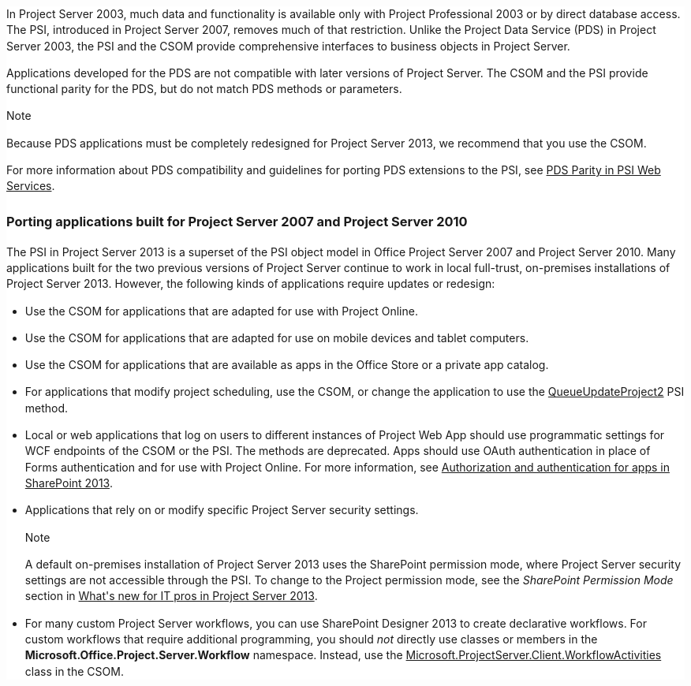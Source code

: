 <a name="pj15_Programmability_Porting2003"> </a>

In Project Server 2003, much data and functionality is available only with Project Professional 2003 or by direct database access. The PSI, introduced in Project Server 2007, removes much of that restriction. Unlike the Project Data Service (PDS) in Project Server 2003, the PSI and the CSOM provide comprehensive interfaces to business objects in Project Server.
  
Applications developed for the PDS are not compatible with later versions of Project Server. The CSOM and the PSI provide functional parity for the PDS, but do not match PDS methods or parameters.
  
> [!NOTE]
> Because PDS applications must be completely redesigned for Project Server 2013, we recommend that you use the CSOM.
  
For more information about PDS compatibility and guidelines for porting PDS extensions to the PSI, see [PDS Parity in PSI Web Services](https://docs.microsoft.com/previous-versions/office/developer/office-2007/ms197081(v=office.12)).
  
### Porting applications built for Project Server 2007 and Project Server 2010

<a name="pj15_Programmability_Porting2007"> </a>

The PSI in Project Server 2013 is a superset of the PSI object model in Office Project Server 2007 and Project Server 2010. Many applications built for the two previous versions of Project Server continue to work in local full-trust, on-premises installations of Project Server 2013. However, the following kinds of applications require updates or redesign:
  
- Use the CSOM for applications that are adapted for use with Project Online.

- Use the CSOM for applications that are adapted for use on mobile devices and tablet computers.

- Use the CSOM for applications that are available as apps in the Office Store or a private app catalog.

- For applications that modify project scheduling, use the CSOM, or change the application to use the [QueueUpdateProject2](https://docs.microsoft.com/previous-versions/office/project-class/jj236245(v=office.15)) PSI method.

- Local or web applications that log on users to different instances of Project Web App should use programmatic settings for WCF endpoints of the CSOM or the PSI. The methods are deprecated. Apps should use OAuth authentication in place of Forms authentication and for use with Project Online. For more information, see [Authorization and authentication for apps in SharePoint 2013](https://docs.microsoft.com/sharepoint/dev/sp-add-ins/authorization-and-authentication-of-sharepoint-add-ins).

- Applications that rely on or modify specific Project Server security settings.

  > [!NOTE]
  > A default on-premises installation of Project Server 2013 uses the SharePoint permission mode, where Project Server security settings are not accessible through the PSI. To change to the Project permission mode, see the  _SharePoint Permission Mode_  section in [What's new for IT pros in Project Server 2013](https://docs.microsoft.com/project/what-s-new-for-it-pros-in-project-server-2016).
  
- For many custom Project Server workflows, you can use SharePoint Designer 2013 to create declarative workflows. For custom workflows that require additional programming, you should  _not_  directly use classes or members in the **Microsoft.Office.Project.Server.Workflow** namespace. Instead, use the [Microsoft.ProjectServer.Client.WorkflowActivities](https://docs.microsoft.com/previous-versions/office/mt780562(v=office.15)) class in the CSOM.
